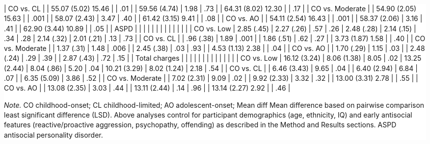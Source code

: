 | CO vs. CL             |                              | 55.07 (5.02) 15.46                    |              | .01                               |                            | 59.56 (4.74)                          | 1.98         | .73                           |                            | 64.31 (8.02) 12.30                    |              | .17        |
| CO vs. Moderate       |                              | 54.90 (2.05) 15.63                    |              | .001                              |                            | 58.07 (2.43)                          | 3.47         | .40                           |                            | 61.42 (3.15) 9.41                     |              | .08        |
| CO vs. AO             |                              | 54.11 (2.54) 16.43                    |              | .001                              |                            | 58.37 (2.06)                          | 3.16         | .41                           |                            | 62.90 (3.44) 10.89                    |              | .05        |
| ASPD                  |                              |                                       |              |                                   |                            |                                       |              |                               |                            |                                       |              |            |
| CO vs. Low            | 2.85 (.45)                   | 2.27 (.26)                            | .57          | .26                               | 2.48 (.28)                 | 2.14 (.15)                            | .34          | .28                           | 2.14 (.32)                 | 2.01 (.21)                            | .13          | .73        |
| CO vs. CL             |                              | .96 (.38)                             | 1.89         | .001                              |                            | 1.86 (.51)                            | .62          | .27                           |                            | 3.73 (1.87) 1.58                      |              | .40        |
| CO vs. Moderate       |                              | 1.37 (.31)                            | 1.48         | .006                              |                            | 2.45 (.38)                            | .03          | .93                           |                            | 4.53 (1.13) 2.38                      |              | .04        |
| CO vs. AO             |                              | 1.70 (.29)                            | 1.15         | .03                               |                            | 2.48 (.24)                            | .29          | .39                           |                            | 2.87 (.43)                            | .72          | .15        |
| Total charges         |                              |                                       |              |                                   |                            |                                       |              |                               |                            |                                       |              |            |
| CO vs. Low            | 16.12 (3.24)                 | 8.06 (1.38)                           | 8.05         | .02                               | 13.25 (2.44)               | 8.04 (.86)                            | 5.20         | .04                           | 10.21 (3.29)               | 8.02 (1.24)                           | 2.18         | .54        |
| CO vs. CL             |                              | 6.46 (3.43)                           | 9.65         | .04                               |                            | 6.40 (2.94)                           | 6.84         | .07                           |                            | 6.35 (5.09)                           | 3.86         | .52        |
| CO vs. Moderate       |                              | 7.02 (2.31)                           | 9.09         | .02                               |                            | 9.92 (2.33)                           | 3.32         | .32                           |                            | 13.00 (3.31) 2.78                     |              | .55        |
| CO vs. AO             |                              | 13.08 (2.35)                          | 3.03         | .44                               |                            | 13.11 (2.44)                          | .14          | .96                           |                            | 13.14 (2.27) 2.92                     |              | .46        |

*Note.* CO childhood-onset; CL childhood-limited; AO adolescent-onset; Mean diff Mean difference based on pairwise comparison least significant difference (LSD). Above analyses control for participant demographics (age, ethnicity, IQ) and early antisocial features (reactive/proactive aggression, psychopathy, offending) as described in the Method and Results sections. ASPD antisocial personality disorder.
